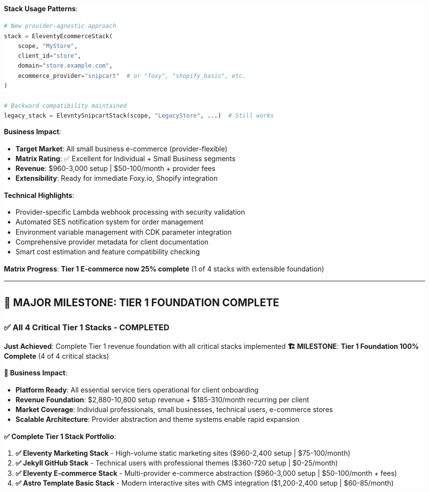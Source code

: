 **Stack Usage Patterns**:
```python
# New provider-agnostic approach
stack = EleventyEcommerceStack(
    scope, "MyStore",
    client_id="store",
    domain="store.example.com",
    ecommerce_provider="snipcart"  # or "foxy", "shopify_basic", etc.
)

# Backward compatibility maintained
legacy_stack = ElevntySnipcartStack(scope, "LegacyStore", ...)  # Still works
```

**Business Impact**:
- **Target Market**: All small business e-commerce (provider-flexible)
- **Matrix Rating**: ✅ Excellent for Individual + Small Business segments
- **Revenue**: $960-3,000 setup | $50-100/month + provider fees
- **Extensibility**: Ready for immediate Foxy.io, Shopify integration

**Technical Highlights**:
- Provider-specific Lambda webhook processing with security validation
- Automated SES notification system for order management
- Environment variable management with CDK parameter integration
- Comprehensive provider metadata for client documentation
- Smart cost estimation and feature compatibility checking

**Matrix Progress**: **Tier 1 E-commerce now 25% complete** (1 of 4 stacks with extensible foundation)

---

## 🎉 **MAJOR MILESTONE: TIER 1 FOUNDATION COMPLETE**

### ✅ **All 4 Critical Tier 1 Stacks - COMPLETED**

**Just Achieved**: Complete Tier 1 revenue foundation with all critical stacks implemented
**🏗️ MILESTONE**: **Tier 1 Foundation 100% Complete** (4 of 4 critical stacks)

**🎯 Business Impact**:
- **Platform Ready**: All essential service tiers operational for client onboarding
- **Revenue Foundation**: $2,880-10,800 setup revenue + $185-310/month recurring per client
- **Market Coverage**: Individual professionals, small businesses, technical users, e-commerce stores
- **Scalable Architecture**: Provider abstraction and theme systems enable rapid expansion

**✅ Complete Tier 1 Stack Portfolio**:
1. **✅ Eleventy Marketing Stack** - High-volume static marketing sites ($960-2,400 setup | $75-100/month)
2. **✅ Jekyll GitHub Stack** - Technical users with professional themes ($360-720 setup | $0-25/month)
3. **✅ Eleventy E-commerce Stack** - Multi-provider e-commerce abstraction ($960-3,000 setup | $50-100/month + fees)
4. **✅ Astro Template Basic Stack** - Modern interactive sites with CMS integration ($1,200-2,400 setup | $60-85/month)
